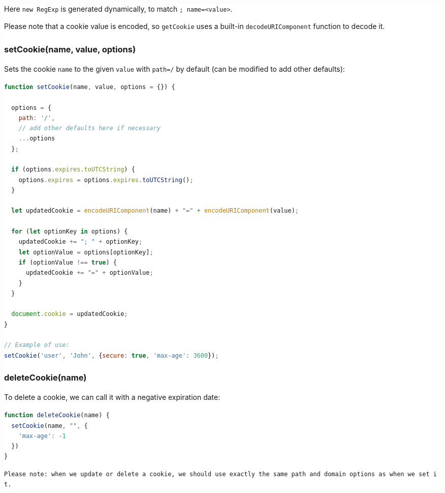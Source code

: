 Here `new RegExp` is generated dynamically, to match `; name=<value>`.

Please note that a cookie value is encoded, so `getCookie` uses a built-in `decodeURIComponent` function to decode it.

### setCookie(name, value, options)

Sets the cookie `name` to the given `value` with `path=/` by default (can be modified to add other defaults):

```js run
function setCookie(name, value, options = {}) {

  options = {
    path: '/',
    // add other defaults here if necessary
    ...options
  };

  if (options.expires.toUTCString) {
    options.expires = options.expires.toUTCString();
  }

  let updatedCookie = encodeURIComponent(name) + "=" + encodeURIComponent(value);

  for (let optionKey in options) {
    updatedCookie += "; " + optionKey;
    let optionValue = options[optionKey];
    if (optionValue !== true) {
      updatedCookie += "=" + optionValue;
    }
  }

  document.cookie = updatedCookie;
}

// Example of use:
setCookie('user', 'John', {secure: true, 'max-age': 3600});
```

### deleteCookie(name)

To delete a cookie, we can call it with a negative expiration date:

```js
function deleteCookie(name) {
  setCookie(name, "", {
    'max-age': -1
  })
}
```

```warn header="Updating or deleting must use same path and domain"
Please note: when we update or delete a cookie, we should use exactly the same path and domain options as when we set it.
```
